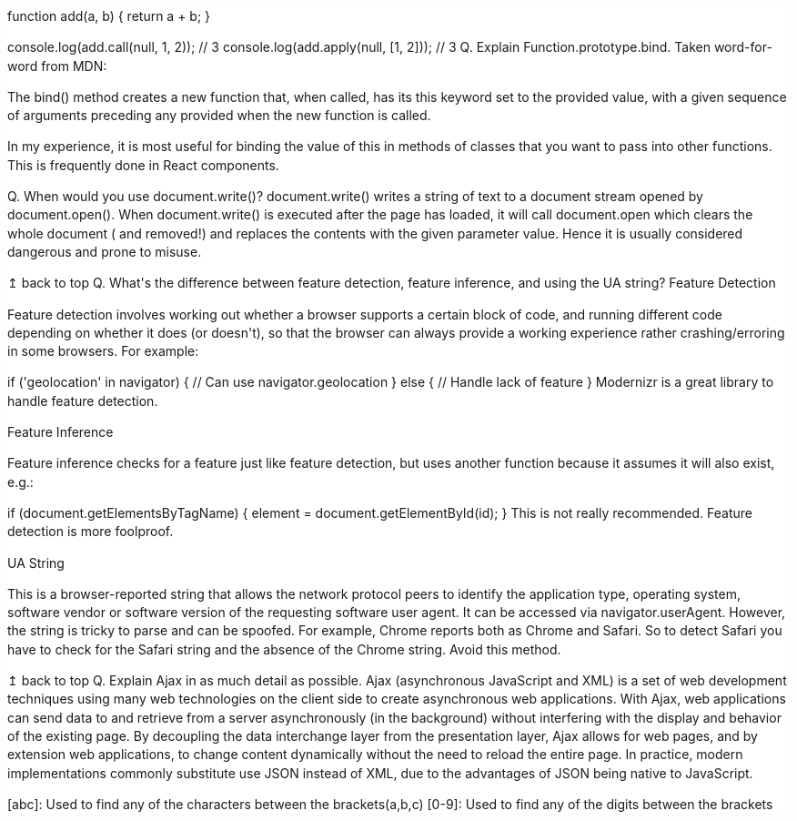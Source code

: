 function add(a, b) {
  return a + b;
}

console.log(add.call(null, 1, 2)); // 3
console.log(add.apply(null, [1, 2])); // 3
Q. Explain Function.prototype.bind.
Taken word-for-word from MDN:

The bind() method creates a new function that, when called, has its this keyword set to the provided value, with a given sequence of arguments preceding any provided when the new function is called.

In my experience, it is most useful for binding the value of this in methods of classes that you want to pass into other functions. This is frequently done in React components.

Q. When would you use document.write()?
document.write() writes a string of text to a document stream opened by document.open(). When document.write() is executed after the page has loaded, it will call document.open which clears the whole document (<head> and <body> removed!) and replaces the contents with the given parameter value. Hence it is usually considered dangerous and prone to misuse.

↥ back to top
Q. What's the difference between feature detection, feature inference, and using the UA string?
Feature Detection

Feature detection involves working out whether a browser supports a certain block of code, and running different code depending on whether it does (or doesn't), so that the browser can always provide a working experience rather crashing/erroring in some browsers. For example:

if ('geolocation' in navigator) {
  // Can use navigator.geolocation
} else {
  // Handle lack of feature
}
Modernizr is a great library to handle feature detection.

Feature Inference

Feature inference checks for a feature just like feature detection, but uses another function because it assumes it will also exist, e.g.:

if (document.getElementsByTagName) {
  element = document.getElementById(id);
}
This is not really recommended. Feature detection is more foolproof.

UA String

This is a browser-reported string that allows the network protocol peers to identify the application type, operating system, software vendor or software version of the requesting software user agent. It can be accessed via navigator.userAgent. However, the string is tricky to parse and can be spoofed. For example, Chrome reports both as Chrome and Safari. So to detect Safari you have to check for the Safari string and the absence of the Chrome string. Avoid this method.

↥ back to top
Q. Explain Ajax in as much detail as possible.
Ajax (asynchronous JavaScript and XML) is a set of web development techniques using many web technologies on the client side to create asynchronous web applications. With Ajax, web applications can send data to and retrieve from a server asynchronously (in the background) without interfering with the display and behavior of the existing page. By decoupling the data interchange layer from the presentation layer, Ajax allows for web pages, and by extension web applications, to change content dynamically without the need to reload the entire page. In practice, modern implementations commonly substitute use JSON instead of XML, due to the advantages of JSON being native to JavaScript.


[abc]: Used to find any of the characters between the brackets(a,b,c)
[0-9]: Used to find any of the digits between the brackets